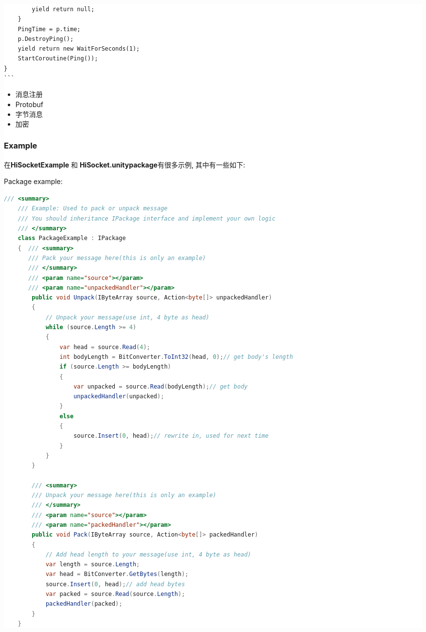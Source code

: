             yield return null;
        }
        PingTime = p.time;
        p.DestroyPing();
        yield return new WaitForSeconds(1);
        StartCoroutine(Ping());
    }
    ```
- 消息注册
- Protobuf
- 字节消息
- 加密



### Example
在**HiSocketExample** 和 **HiSocket.unitypackage**有很多示例, 其中有一些如下:

Package example:
```csharp
/// <summary>
    /// Example: Used to pack or unpack message
    /// You should inheritance IPackage interface and implement your own logic
    /// </summary>
    class PackageExample : IPackage
    {  /// <summary>
       /// Pack your message here(this is only an example)
       /// </summary>
       /// <param name="source"></param>
       /// <param name="unpackedHandler"></param>
        public void Unpack(IByteArray source, Action<byte[]> unpackedHandler)
        {
            // Unpack your message(use int, 4 byte as head)
            while (source.Length >= 4)
            {
                var head = source.Read(4);
                int bodyLength = BitConverter.ToInt32(head, 0);// get body's length
                if (source.Length >= bodyLength)
                {
                    var unpacked = source.Read(bodyLength);// get body
                    unpackedHandler(unpacked);
                }
                else
                {
                    source.Insert(0, head);// rewrite in, used for next time
                }
            }
        }

        /// <summary>
        /// Unpack your message here(this is only an example)
        /// </summary>
        /// <param name="source"></param>
        /// <param name="packedHandler"></param>
        public void Pack(IByteArray source, Action<byte[]> packedHandler)
        {
            // Add head length to your message(use int, 4 byte as head)
            var length = source.Length;
            var head = BitConverter.GetBytes(length);
            source.Insert(0, head);// add head bytes
            var packed = source.Read(source.Length);
            packedHandler(packed);
        }
    }
```